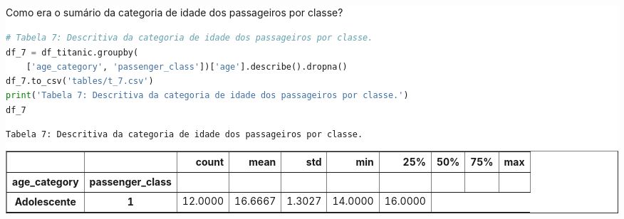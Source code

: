 Como era o sumário da categoria de idade dos passageiros por classe?


```python
# Tabela 7: Descritiva da categoria de idade dos passageiros por classe.
df_7 = df_titanic.groupby(
    ['age_category', 'passenger_class'])['age'].describe().dropna()
df_7.to_csv('tables/t_7.csv')
print('Tabela 7: Descritiva da categoria de idade dos passageiros por classe.')
df_7
```

    Tabela 7: Descritiva da categoria de idade dos passageiros por classe.





<div>
<style scoped>
    .dataframe tbody tr th:only-of-type {
        vertical-align: middle;
    }

    .dataframe tbody tr th {
        vertical-align: top;
    }

    .dataframe thead th {
        text-align: right;
    }
</style>
<table border="1" class="dataframe">
  <thead>
    <tr style="text-align: right;">
      <th></th>
      <th></th>
      <th>count</th>
      <th>mean</th>
      <th>std</th>
      <th>min</th>
      <th>25%</th>
      <th>50%</th>
      <th>75%</th>
      <th>max</th>
    </tr>
    <tr>
      <th>age_category</th>
      <th>passenger_class</th>
      <th></th>
      <th></th>
      <th></th>
      <th></th>
      <th></th>
      <th></th>
      <th></th>
      <th></th>
    </tr>
  </thead>
  <tbody>
    <tr>
      <th rowspan="3" valign="top">Adolescente</th>
      <th>1</th>
      <td>12.0000</td>
      <td>16.6667</td>
      <td>1.3027</td>
      <td>14.0000</td>
      <td>16.0000</td>